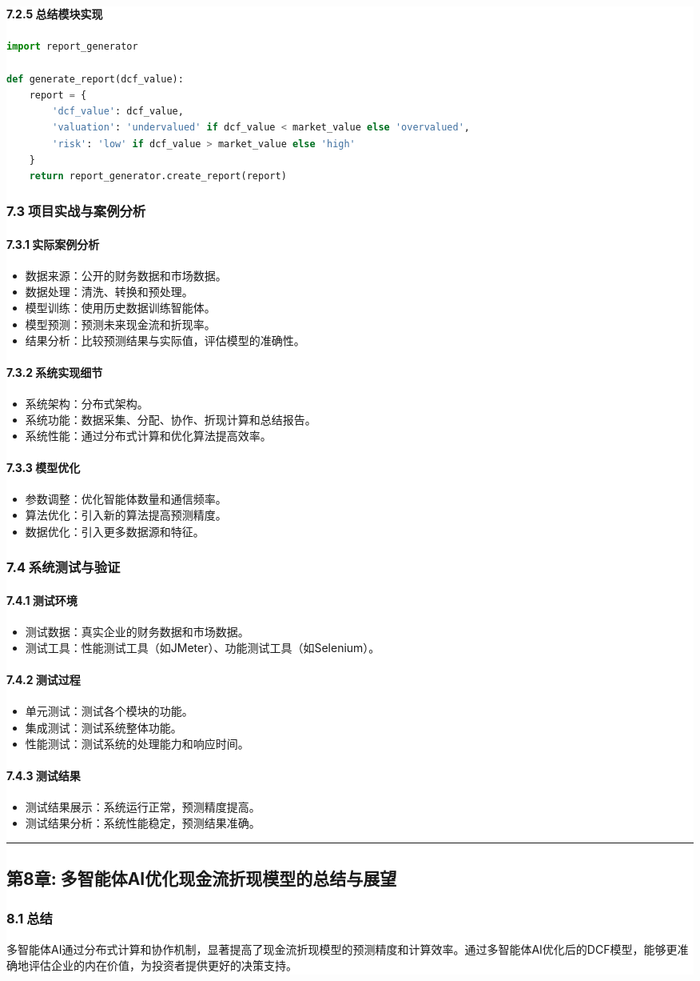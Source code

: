 #### 7.2.5 总结模块实现
```python
import report_generator

def generate_report(dcf_value):
    report = {
        'dcf_value': dcf_value,
        'valuation': 'undervalued' if dcf_value < market_value else 'overvalued',
        'risk': 'low' if dcf_value > market_value else 'high'
    }
    return report_generator.create_report(report)
```

### 7.3 项目实战与案例分析
#### 7.3.1 实际案例分析
- 数据来源：公开的财务数据和市场数据。
- 数据处理：清洗、转换和预处理。
- 模型训练：使用历史数据训练智能体。
- 模型预测：预测未来现金流和折现率。
- 结果分析：比较预测结果与实际值，评估模型的准确性。

#### 7.3.2 系统实现细节
- 系统架构：分布式架构。
- 系统功能：数据采集、分配、协作、折现计算和总结报告。
- 系统性能：通过分布式计算和优化算法提高效率。

#### 7.3.3 模型优化
- 参数调整：优化智能体数量和通信频率。
- 算法优化：引入新的算法提高预测精度。
- 数据优化：引入更多数据源和特征。

### 7.4 系统测试与验证
#### 7.4.1 测试环境
- 测试数据：真实企业的财务数据和市场数据。
- 测试工具：性能测试工具（如JMeter）、功能测试工具（如Selenium）。

#### 7.4.2 测试过程
- 单元测试：测试各个模块的功能。
- 集成测试：测试系统整体功能。
- 性能测试：测试系统的处理能力和响应时间。

#### 7.4.3 测试结果
- 测试结果展示：系统运行正常，预测精度提高。
- 测试结果分析：系统性能稳定，预测结果准确。

---

## 第8章: 多智能体AI优化现金流折现模型的总结与展望

### 8.1 总结
多智能体AI通过分布式计算和协作机制，显著提高了现金流折现模型的预测精度和计算效率。通过多智能体AI优化后的DCF模型，能够更准确地评估企业的内在价值，为投资者提供更好的决策支持。
